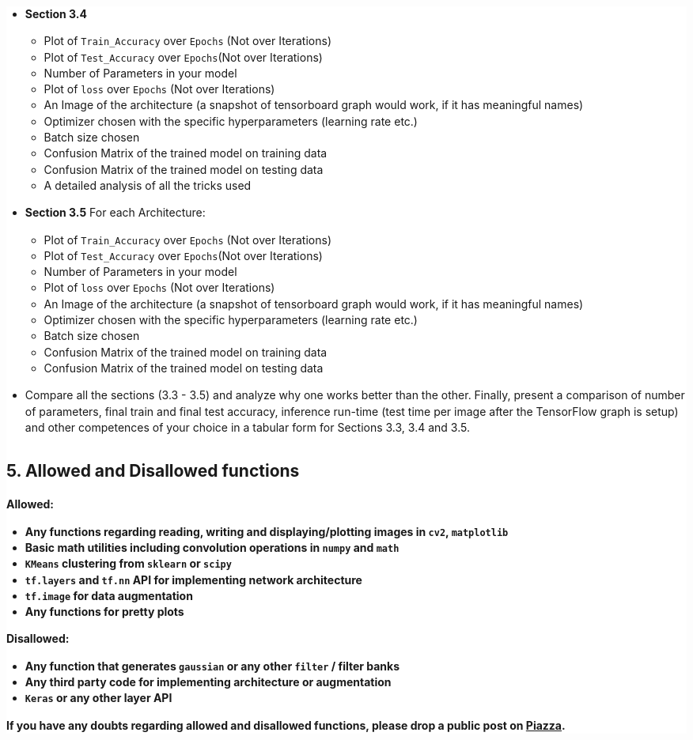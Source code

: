 - <b>Section 3.4</b>
    - Plot of `Train_Accuracy` over `Epochs` (Not over Iterations)
    - Plot of `Test_Accuracy` over `Epochs`(Not over Iterations)
    - Number of Parameters in your model
    - Plot of `loss` over `Epochs` (Not over Iterations)
    - An Image of the architecture (a snapshot of tensorboard graph would work, if it has meaningful names)
    - Optimizer chosen with the specific hyperparameters (learning rate etc.)
    - Batch size chosen
    - Confusion Matrix of the trained model on training data
    - Confusion Matrix of the trained model on testing data
    - A detailed analysis of all the tricks used

- <b>Section 3.5</b>
  For each Architecture:
    - Plot of `Train_Accuracy` over `Epochs` (Not over Iterations)
    - Plot of `Test_Accuracy` over `Epochs`(Not over Iterations)
    - Number of Parameters in your model
    - Plot of `loss` over `Epochs` (Not over Iterations)
    - An Image of the architecture (a snapshot of tensorboard graph would work, if it has meaningful names)
    - Optimizer chosen with the specific hyperparameters (learning rate etc.)
    - Batch size chosen
    - Confusion Matrix of the trained model on training data
    - Confusion Matrix of the trained model on testing data
- Compare all the sections (3.3 - 3.5) and analyze why one works better than the other. Finally, present a comparison of number of parameters, final train and final test accuracy, inference run-time (test time per image after the TensorFlow graph is setup) and other competences of your choice in a tabular form for Sections 3.3, 3.4 and 3.5.


<a name='funcs'></a>

## 5. Allowed and Disallowed functions

<b> Allowed:

- Any functions regarding reading, writing and displaying/plotting images in `cv2`, `matplotlib`
- Basic math utilities including convolution operations in `numpy` and `math`
- `KMeans` clustering from `sklearn` or `scipy`
- `tf.layers` and `tf.nn` API for implementing network architecture
- `tf.image` for data augmentation
- Any functions for pretty plots


<b> Disallowed:

- Any function that generates `gaussian` or any other `filter` / filter banks
- Any third party code for implementing architecture or augmentation
- `Keras` or any other layer API

If you have any doubts regarding allowed and disallowed functions, please drop a public post on [Piazza](https://piazza.com/umd/spring2019/cmsc733). 

<a name='coll'></a>

